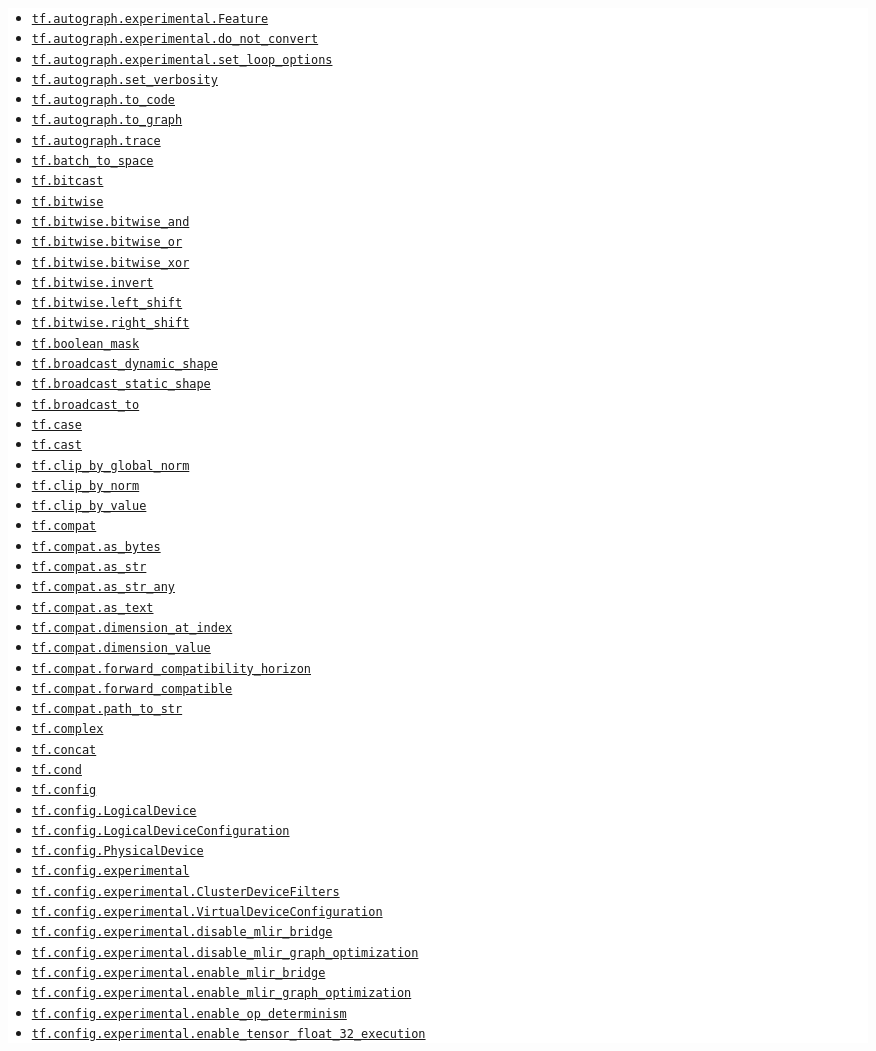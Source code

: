 *  <a href="../tf/autograph/experimental/Feature.md"><code>tf.autograph.experimental.Feature</code></a>
*  <a href="../tf/autograph/experimental/do_not_convert.md"><code>tf.autograph.experimental.do_not_convert</code></a>
*  <a href="../tf/autograph/experimental/set_loop_options.md"><code>tf.autograph.experimental.set_loop_options</code></a>
*  <a href="../tf/autograph/set_verbosity.md"><code>tf.autograph.set_verbosity</code></a>
*  <a href="../tf/autograph/to_code.md"><code>tf.autograph.to_code</code></a>
*  <a href="../tf/autograph/to_graph.md"><code>tf.autograph.to_graph</code></a>
*  <a href="../tf/autograph/trace.md"><code>tf.autograph.trace</code></a>
*  <a href="../tf/batch_to_space.md"><code>tf.batch_to_space</code></a>
*  <a href="../tf/bitcast.md"><code>tf.bitcast</code></a>
*  <a href="../tf/bitwise.md"><code>tf.bitwise</code></a>
*  <a href="../tf/bitwise/bitwise_and.md"><code>tf.bitwise.bitwise_and</code></a>
*  <a href="../tf/bitwise/bitwise_or.md"><code>tf.bitwise.bitwise_or</code></a>
*  <a href="../tf/bitwise/bitwise_xor.md"><code>tf.bitwise.bitwise_xor</code></a>
*  <a href="../tf/bitwise/invert.md"><code>tf.bitwise.invert</code></a>
*  <a href="../tf/bitwise/left_shift.md"><code>tf.bitwise.left_shift</code></a>
*  <a href="../tf/bitwise/right_shift.md"><code>tf.bitwise.right_shift</code></a>
*  <a href="../tf/boolean_mask.md"><code>tf.boolean_mask</code></a>
*  <a href="../tf/broadcast_dynamic_shape.md"><code>tf.broadcast_dynamic_shape</code></a>
*  <a href="../tf/broadcast_static_shape.md"><code>tf.broadcast_static_shape</code></a>
*  <a href="../tf/broadcast_to.md"><code>tf.broadcast_to</code></a>
*  <a href="../tf/case.md"><code>tf.case</code></a>
*  <a href="../tf/cast.md"><code>tf.cast</code></a>
*  <a href="../tf/clip_by_global_norm.md"><code>tf.clip_by_global_norm</code></a>
*  <a href="../tf/clip_by_norm.md"><code>tf.clip_by_norm</code></a>
*  <a href="../tf/clip_by_value.md"><code>tf.clip_by_value</code></a>
*  <a href="../tf/compat.md"><code>tf.compat</code></a>
*  <a href="../tf/compat/as_bytes.md"><code>tf.compat.as_bytes</code></a>
*  <a href="../tf/compat/as_str.md"><code>tf.compat.as_str</code></a>
*  <a href="../tf/compat/as_str_any.md"><code>tf.compat.as_str_any</code></a>
*  <a href="../tf/compat/as_text.md"><code>tf.compat.as_text</code></a>
*  <a href="../tf/compat/dimension_at_index.md"><code>tf.compat.dimension_at_index</code></a>
*  <a href="../tf/compat/dimension_value.md"><code>tf.compat.dimension_value</code></a>
*  <a href="../tf/compat/forward_compatibility_horizon.md"><code>tf.compat.forward_compatibility_horizon</code></a>
*  <a href="../tf/compat/forward_compatible.md"><code>tf.compat.forward_compatible</code></a>
*  <a href="../tf/compat/path_to_str.md"><code>tf.compat.path_to_str</code></a>
*  <a href="../tf/dtypes/complex.md"><code>tf.complex</code></a>
*  <a href="../tf/concat.md"><code>tf.concat</code></a>
*  <a href="../tf/cond.md"><code>tf.cond</code></a>
*  <a href="../tf/config.md"><code>tf.config</code></a>
*  <a href="../tf/config/LogicalDevice.md"><code>tf.config.LogicalDevice</code></a>
*  <a href="../tf/config/LogicalDeviceConfiguration.md"><code>tf.config.LogicalDeviceConfiguration</code></a>
*  <a href="../tf/config/PhysicalDevice.md"><code>tf.config.PhysicalDevice</code></a>
*  <a href="../tf/config/experimental.md"><code>tf.config.experimental</code></a>
*  <a href="../tf/config/experimental/ClusterDeviceFilters.md"><code>tf.config.experimental.ClusterDeviceFilters</code></a>
*  <a href="../tf/config/LogicalDeviceConfiguration.md"><code>tf.config.experimental.VirtualDeviceConfiguration</code></a>
*  <a href="../tf/config/experimental/disable_mlir_bridge.md"><code>tf.config.experimental.disable_mlir_bridge</code></a>
*  <a href="../tf/config/experimental/disable_mlir_graph_optimization.md"><code>tf.config.experimental.disable_mlir_graph_optimization</code></a>
*  <a href="../tf/config/experimental/enable_mlir_bridge.md"><code>tf.config.experimental.enable_mlir_bridge</code></a>
*  <a href="../tf/config/experimental/enable_mlir_graph_optimization.md"><code>tf.config.experimental.enable_mlir_graph_optimization</code></a>
*  <a href="../tf/config/experimental/enable_op_determinism.md"><code>tf.config.experimental.enable_op_determinism</code></a>
*  <a href="../tf/config/experimental/enable_tensor_float_32_execution.md"><code>tf.config.experimental.enable_tensor_float_32_execution</code></a>